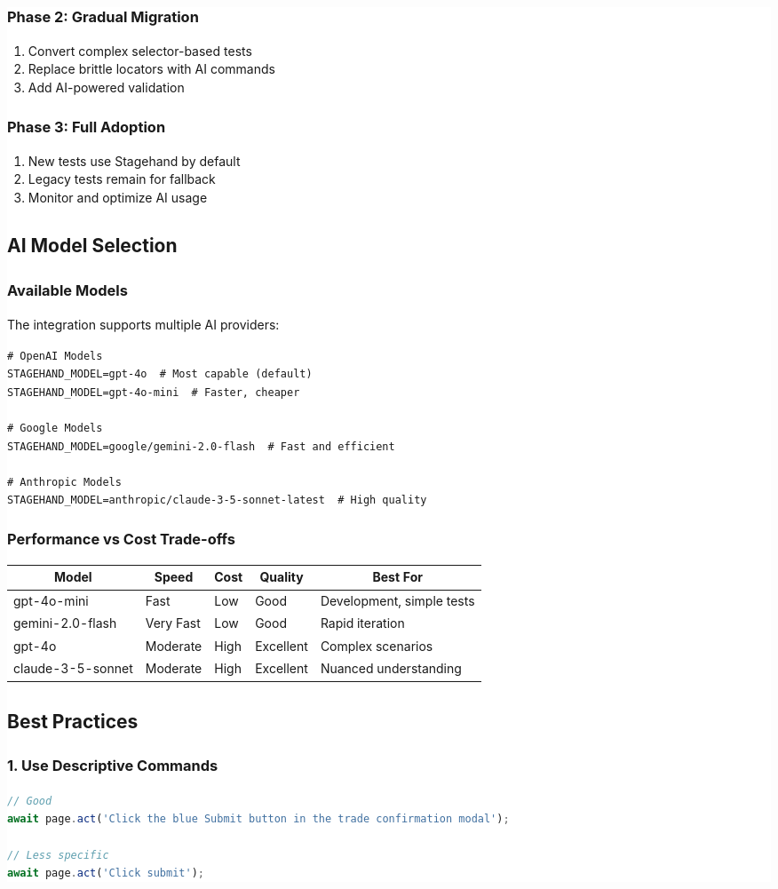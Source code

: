 ### Phase 2: Gradual Migration

1. Convert complex selector-based tests
2. Replace brittle locators with AI commands
3. Add AI-powered validation

### Phase 3: Full Adoption

1. New tests use Stagehand by default
2. Legacy tests remain for fallback
3. Monitor and optimize AI usage

## AI Model Selection

### Available Models

The integration supports multiple AI providers:

```env
# OpenAI Models
STAGEHAND_MODEL=gpt-4o  # Most capable (default)
STAGEHAND_MODEL=gpt-4o-mini  # Faster, cheaper

# Google Models
STAGEHAND_MODEL=google/gemini-2.0-flash  # Fast and efficient

# Anthropic Models
STAGEHAND_MODEL=anthropic/claude-3-5-sonnet-latest  # High quality
```

### Performance vs Cost Trade-offs

| Model             | Speed     | Cost | Quality   | Best For                  |
| ----------------- | --------- | ---- | --------- | ------------------------- |
| gpt-4o-mini       | Fast      | Low  | Good      | Development, simple tests |
| gemini-2.0-flash  | Very Fast | Low  | Good      | Rapid iteration           |
| gpt-4o            | Moderate  | High | Excellent | Complex scenarios         |
| claude-3-5-sonnet | Moderate  | High | Excellent | Nuanced understanding     |

## Best Practices

### 1. Use Descriptive Commands

```typescript
// Good
await page.act('Click the blue Submit button in the trade confirmation modal');

// Less specific
await page.act('Click submit');
```
